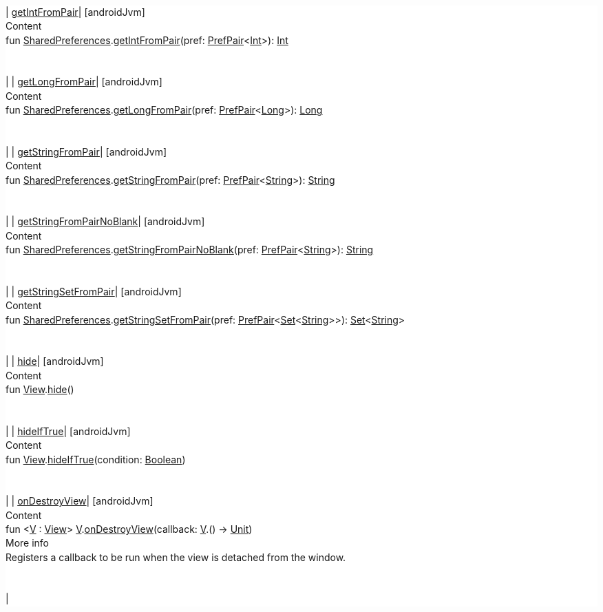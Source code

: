 | <a name="com.jonapoul.extensions//getIntFromPair/android.content.SharedPreferences#com.jonapoul.extensions.PrefPair[kotlin.Int]/PointingToDeclaration/"></a>[getIntFromPair](get-int-from-pair.md)| <a name="com.jonapoul.extensions//getIntFromPair/android.content.SharedPreferences#com.jonapoul.extensions.PrefPair[kotlin.Int]/PointingToDeclaration/"></a>[androidJvm]  <br>Content  <br>fun [SharedPreferences](https://developer.android.com/reference/kotlin/android/content/SharedPreferences.html).[getIntFromPair](get-int-from-pair.md)(pref: [PrefPair](-pref-pair/index.md)<[Int](https://kotlinlang.org/api/latest/jvm/stdlib/kotlin/-int/index.html)>): [Int](https://kotlinlang.org/api/latest/jvm/stdlib/kotlin/-int/index.html)  <br><br><br>|
| <a name="com.jonapoul.extensions//getLongFromPair/android.content.SharedPreferences#com.jonapoul.extensions.PrefPair[kotlin.Long]/PointingToDeclaration/"></a>[getLongFromPair](get-long-from-pair.md)| <a name="com.jonapoul.extensions//getLongFromPair/android.content.SharedPreferences#com.jonapoul.extensions.PrefPair[kotlin.Long]/PointingToDeclaration/"></a>[androidJvm]  <br>Content  <br>fun [SharedPreferences](https://developer.android.com/reference/kotlin/android/content/SharedPreferences.html).[getLongFromPair](get-long-from-pair.md)(pref: [PrefPair](-pref-pair/index.md)<[Long](https://kotlinlang.org/api/latest/jvm/stdlib/kotlin/-long/index.html)>): [Long](https://kotlinlang.org/api/latest/jvm/stdlib/kotlin/-long/index.html)  <br><br><br>|
| <a name="com.jonapoul.extensions//getStringFromPair/android.content.SharedPreferences#com.jonapoul.extensions.PrefPair[kotlin.String]/PointingToDeclaration/"></a>[getStringFromPair](get-string-from-pair.md)| <a name="com.jonapoul.extensions//getStringFromPair/android.content.SharedPreferences#com.jonapoul.extensions.PrefPair[kotlin.String]/PointingToDeclaration/"></a>[androidJvm]  <br>Content  <br>fun [SharedPreferences](https://developer.android.com/reference/kotlin/android/content/SharedPreferences.html).[getStringFromPair](get-string-from-pair.md)(pref: [PrefPair](-pref-pair/index.md)<[String](https://kotlinlang.org/api/latest/jvm/stdlib/kotlin/-string/index.html)>): [String](https://kotlinlang.org/api/latest/jvm/stdlib/kotlin/-string/index.html)  <br><br><br>|
| <a name="com.jonapoul.extensions//getStringFromPairNoBlank/android.content.SharedPreferences#com.jonapoul.extensions.PrefPair[kotlin.String]/PointingToDeclaration/"></a>[getStringFromPairNoBlank](get-string-from-pair-no-blank.md)| <a name="com.jonapoul.extensions//getStringFromPairNoBlank/android.content.SharedPreferences#com.jonapoul.extensions.PrefPair[kotlin.String]/PointingToDeclaration/"></a>[androidJvm]  <br>Content  <br>fun [SharedPreferences](https://developer.android.com/reference/kotlin/android/content/SharedPreferences.html).[getStringFromPairNoBlank](get-string-from-pair-no-blank.md)(pref: [PrefPair](-pref-pair/index.md)<[String](https://kotlinlang.org/api/latest/jvm/stdlib/kotlin/-string/index.html)>): [String](https://kotlinlang.org/api/latest/jvm/stdlib/kotlin/-string/index.html)  <br><br><br>|
| <a name="com.jonapoul.extensions//getStringSetFromPair/android.content.SharedPreferences#com.jonapoul.extensions.PrefPair[kotlin.collections.Set[kotlin.String]]/PointingToDeclaration/"></a>[getStringSetFromPair](get-string-set-from-pair.md)| <a name="com.jonapoul.extensions//getStringSetFromPair/android.content.SharedPreferences#com.jonapoul.extensions.PrefPair[kotlin.collections.Set[kotlin.String]]/PointingToDeclaration/"></a>[androidJvm]  <br>Content  <br>fun [SharedPreferences](https://developer.android.com/reference/kotlin/android/content/SharedPreferences.html).[getStringSetFromPair](get-string-set-from-pair.md)(pref: [PrefPair](-pref-pair/index.md)<[Set](https://kotlinlang.org/api/latest/jvm/stdlib/kotlin.collections/-set/index.html)<[String](https://kotlinlang.org/api/latest/jvm/stdlib/kotlin/-string/index.html)>>): [Set](https://kotlinlang.org/api/latest/jvm/stdlib/kotlin.collections/-set/index.html)<[String](https://kotlinlang.org/api/latest/jvm/stdlib/kotlin/-string/index.html)>  <br><br><br>|
| <a name="com.jonapoul.extensions//hide/android.view.View#/PointingToDeclaration/"></a>[hide](hide.md)| <a name="com.jonapoul.extensions//hide/android.view.View#/PointingToDeclaration/"></a>[androidJvm]  <br>Content  <br>fun [View](https://developer.android.com/reference/kotlin/android/view/View.html).[hide](hide.md)()  <br><br><br>|
| <a name="com.jonapoul.extensions//hideIfTrue/android.view.View#kotlin.Boolean/PointingToDeclaration/"></a>[hideIfTrue](hide-if-true.md)| <a name="com.jonapoul.extensions//hideIfTrue/android.view.View#kotlin.Boolean/PointingToDeclaration/"></a>[androidJvm]  <br>Content  <br>fun [View](https://developer.android.com/reference/kotlin/android/view/View.html).[hideIfTrue](hide-if-true.md)(condition: [Boolean](https://kotlinlang.org/api/latest/jvm/stdlib/kotlin/-boolean/index.html))  <br><br><br>|
| <a name="com.jonapoul.extensions//onDestroyView/TypeParam(bounds=[android.view.View])#kotlin.Function1[TypeParam(bounds=[android.view.View]),kotlin.Unit]/PointingToDeclaration/"></a>[onDestroyView](on-destroy-view.md)| <a name="com.jonapoul.extensions//onDestroyView/TypeParam(bounds=[android.view.View])#kotlin.Function1[TypeParam(bounds=[android.view.View]),kotlin.Unit]/PointingToDeclaration/"></a>[androidJvm]  <br>Content  <br>fun <[V](on-destroy-view.md) : [View](https://developer.android.com/reference/kotlin/android/view/View.html)> [V](on-destroy-view.md).[onDestroyView](on-destroy-view.md)(callback: [V](on-destroy-view.md).() -> [Unit](https://kotlinlang.org/api/latest/jvm/stdlib/kotlin/-unit/index.html))  <br>More info  <br>Registers a callback to be run when the view is detached from the window.  <br><br><br>|